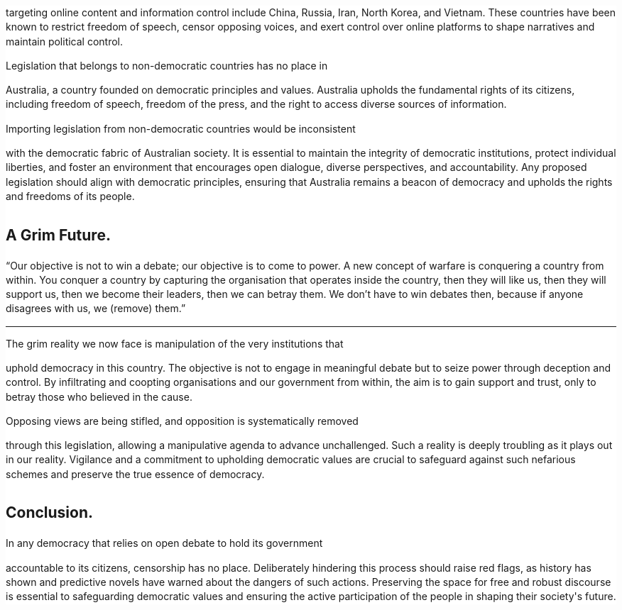 targeting online content and information control include China, Russia, Iran, North
Korea, and Vietnam. These countries have been known to restrict freedom of
speech, censor opposing voices, and exert control over online platforms to shape
narratives and maintain political control.

Legislation that belongs to non-democratic countries has no place in

Australia, a country founded on democratic principles and values. Australia upholds
the fundamental rights of its citizens, including freedom of speech, freedom of the
press, and the right to access diverse sources of information.

Importing legislation from non-democratic countries would be inconsistent

with the democratic fabric of Australian society. It is essential to maintain the
integrity of democratic institutions, protect individual liberties, and foster an
environment that encourages open dialogue, diverse perspectives, and
accountability. Any proposed legislation should align with democratic principles,
ensuring that Australia remains a beacon of democracy and upholds the rights and
freedoms of its people.

## A Grim Future.

“Our objective is not to win a debate; our objective is to come to power. A
new concept of warfare is conquering a country from within. You conquer a
country by capturing the organisation that operates inside the country, then
they will like us, then they will support us, then we become their leaders, then
we can betray them. We don’t have to win debates then, because if anyone
disagrees with us, we (remove) them.”


-----

The grim reality we now face is manipulation of the very institutions that

uphold democracy in this country. The objective is not to engage in meaningful
debate but to seize power through deception and control. By infiltrating and coopting organisations and our government from within, the aim is to gain support
and trust, only to betray those who believed in the cause.

Opposing views are being stifled, and opposition is systematically removed

through this legislation, allowing a manipulative agenda to advance unchallenged.
Such a reality is deeply troubling as it plays out in our reality. Vigilance and a
commitment to upholding democratic values are crucial to safeguard against such
nefarious schemes and preserve the true essence of democracy.

## Conclusion.

In any democracy that relies on open debate to hold its government

accountable to its citizens, censorship has no place. Deliberately hindering this
process should raise red flags, as history has shown and predictive novels have
warned about the dangers of such actions. Preserving the space for free and robust
discourse is essential to safeguarding democratic values and ensuring the active
participation of the people in shaping their society's future.
